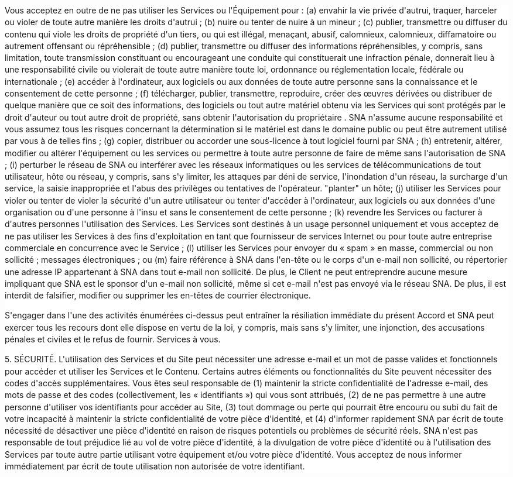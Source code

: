 Vous acceptez en outre de ne pas utiliser les Services ou l'Équipement pour : (a) envahir la vie privée d'autrui, traquer, harceler ou violer de toute autre manière les droits d'autrui ; (b) nuire ou tenter de nuire à un mineur ; (c) publier, transmettre ou diffuser du contenu qui viole les droits de propriété d'un tiers, ou qui est illégal, menaçant, abusif, calomnieux, calomnieux, diffamatoire ou autrement offensant ou répréhensible ; (d) publier, transmettre ou diffuser des informations répréhensibles, y compris, sans limitation, toute transmission constituant ou encourageant une conduite qui constituerait une infraction pénale, donnerait lieu à une responsabilité civile ou violerait de toute autre manière toute loi, ordonnance ou réglementation locale, fédérale ou internationale ; (e) accéder à l'ordinateur, aux logiciels ou aux données de toute autre personne sans la connaissance et le consentement de cette personne ; (f) télécharger, publier, transmettre, reproduire, créer des œuvres dérivées ou distribuer de quelque manière que ce soit des informations, des logiciels ou tout autre matériel obtenu via les Services qui sont protégés par le droit d'auteur ou tout autre droit de propriété, sans obtenir l'autorisation du propriétaire . SNA n'assume aucune responsabilité et vous assumez tous les risques concernant la détermination si le matériel est dans le domaine public ou peut être autrement utilisé par vous à de telles fins ; (g) copier, distribuer ou accorder une sous-licence à tout logiciel fourni par SNA ; (h) entretenir, altérer, modifier ou altérer l'équipement ou les services ou permettre à toute autre personne de faire de même sans l'autorisation de SNA ; (i) perturber le réseau de SNA ou interférer avec les réseaux informatiques ou les services de télécommunications de tout utilisateur, hôte ou réseau, y compris, sans s'y limiter, les attaques par déni de service, l'inondation d'un réseau, la surcharge d'un service, la saisie inappropriée et l'abus des privilèges ou tentatives de l'opérateur. "planter" un hôte; (j) utiliser les Services pour violer ou tenter de violer la sécurité d'un autre utilisateur ou tenter d'accéder à l'ordinateur, aux logiciels ou aux données d'une organisation ou d'une personne à l'insu et sans le consentement de cette personne ; (k) revendre les Services ou facturer à d'autres personnes l'utilisation des Services. Les Services sont destinés à un usage personnel uniquement et vous acceptez de ne pas utiliser les Services à des fins d'exploitation en tant que fournisseur de services Internet ou pour toute autre entreprise commerciale en concurrence avec le Service ; (l) utiliser les Services pour envoyer du « spam » en masse, commercial ou non sollicité ; messages électroniques ; ou (m) faire référence à SNA dans l'en-tête ou le corps d'un e-mail non sollicité, ou répertorier une adresse IP appartenant à SNA dans tout e-mail non sollicité. De plus, le Client ne peut entreprendre aucune mesure impliquant que SNA est le sponsor d'un e-mail non sollicité, même si cet e-mail n'est pas envoyé via le réseau SNA. De plus, il est interdit de falsifier, modifier ou supprimer les en-têtes de courrier électronique.

S'engager dans l'une des activités énumérées ci-dessus peut entraîner la résiliation immédiate du présent Accord et SNA peut exercer tous les recours dont elle dispose en vertu de la loi, y compris, mais sans s'y limiter, une injonction, des accusations pénales et civiles et le refus de fournir. Services à vous.

5\. SÉCURITÉ. L'utilisation des Services et du Site peut nécessiter une adresse e-mail et un mot de passe valides et fonctionnels pour accéder et utiliser les Services et le Contenu. Certains autres éléments ou fonctionnalités du Site peuvent nécessiter des codes d'accès supplémentaires. Vous êtes seul responsable de (1) maintenir la stricte confidentialité de l'adresse e-mail, des mots de passe et des codes (collectivement, les « identifiants ») qui vous sont attribués, (2) de ne pas permettre à une autre personne d'utiliser vos identifiants pour accéder au Site, (3) tout dommage ou perte qui pourrait être encouru ou subi du fait de votre incapacité à maintenir la stricte confidentialité de votre pièce d'identité, et (4) d'informer rapidement SNA par écrit de toute nécessité de désactiver une pièce d'identité en raison de risques potentiels ou problèmes de sécurité réels. SNA n'est pas responsable de tout préjudice lié au vol de votre pièce d'identité, à la divulgation de votre pièce d'identité ou à l'utilisation des Services par toute autre partie utilisant votre équipement et/ou votre pièce d'identité. Vous acceptez de nous informer immédiatement par écrit de toute utilisation non autorisée de votre identifiant.
